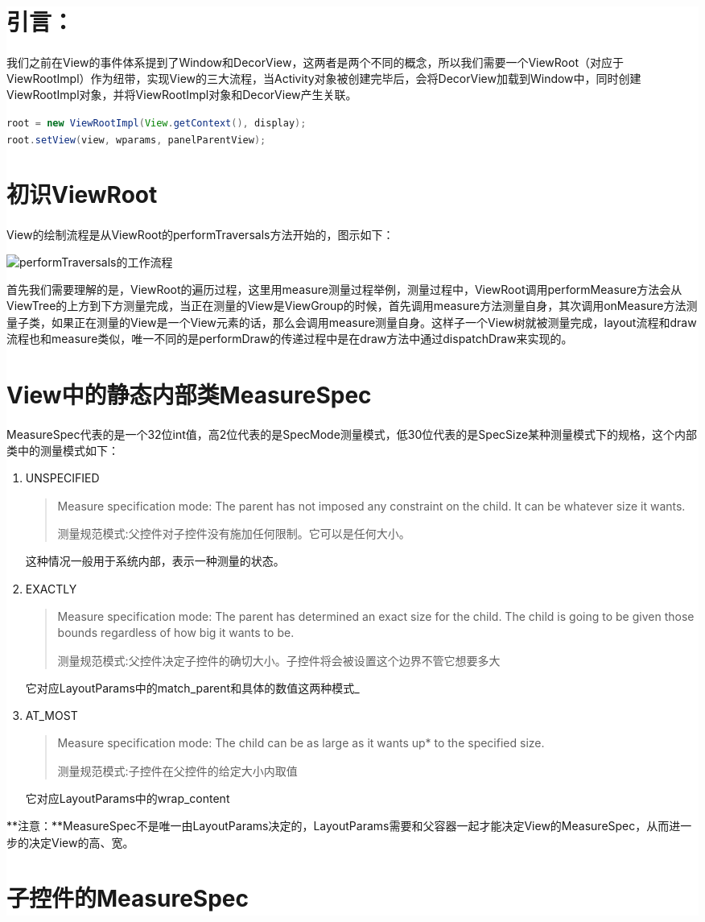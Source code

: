 # 引言：

我们之前在View的事件体系提到了Window和DecorView，这两者是两个不同的概念，所以我们需要一个ViewRoot（对应于ViewRootImpl）作为纽带，实现View的三大流程，当Activity对象被创建完毕后，会将DecorView加载到Window中，同时创建ViewRootImpl对象，并将ViewRootImpl对象和DecorView产生关联。

```java
root = new ViewRootImpl(View.getContext(), display);
root.setView(view, wparams, panelParentView);
```

# 初识ViewRoot

View的绘制流程是从ViewRoot的performTraversals方法开始的，图示如下：

![performTraversals的工作流程](http://www.2cto.com/uploadfile/Collfiles/20160906/20160906092852134.png)

首先我们需要理解的是，ViewRoot的遍历过程，这里用measure测量过程举例，测量过程中，ViewRoot调用performMeasure方法会从ViewTree的上方到下方测量完成，当正在测量的View是ViewGroup的时候，首先调用measure方法测量自身，其次调用onMeasure方法测量子类，如果正在测量的View是一个View元素的话，那么会调用measure测量自身。这样子一个View树就被测量完成，layout流程和draw流程也和measure类似，唯一不同的是performDraw的传递过程中是在draw方法中通过dispatchDraw来实现的。

# View中的静态内部类MeasureSpec

MeasureSpec代表的是一个32位int值，高2位代表的是SpecMode测量模式，低30位代表的是SpecSize某种测量模式下的规格，这个内部类中的测量模式如下：

1. UNSPECIFIED

   > Measure specification mode: The parent has not imposed any constraint  on the child. It can be whatever size it wants.
   >
   > 测量规范模式:父控件对子控件没有施加任何限制。它可以是任何大小。

   这种情况一般用于系统内部，表示一种测量的状态。

2. EXACTLY

   > Measure specification mode: The parent has determined an exact size for the child. The child is going to be given those bounds regardless of how big it wants to be.
   >
   > 测量规范模式:父控件决定子控件的确切大小。子控件将会被设置这个边界不管它想要多大

   它对应LayoutParams中的match_parent和具体的数值这两种模式_

3. AT_MOST

   > Measure specification mode: The child can be as large as it wants up* to the specified size.
   >
   > 测量规范模式:子控件在父控件的给定大小内取值

   它对应LayoutParams中的wrap_content

**注意：**MeasureSpec不是唯一由LayoutParams决定的，LayoutParams需要和父容器一起才能决定View的MeasureSpec，从而进一步的决定View的高、宽。

# 子控件的MeasureSpec
